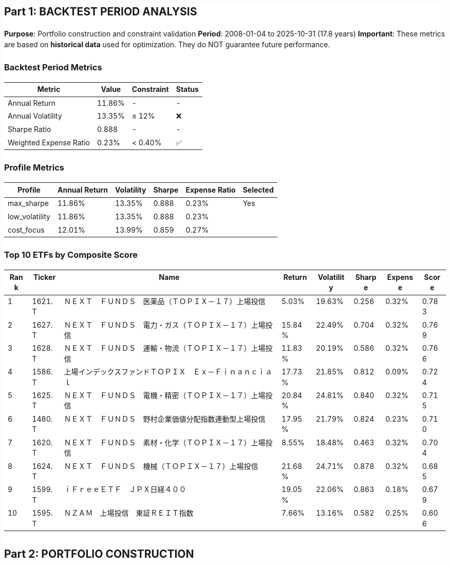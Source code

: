## Part 1: BACKTEST PERIOD ANALYSIS

**Purpose**: Portfolio construction and constraint validation
**Period**: 2008-01-04 to 2025-10-31 (17.8 years)
**Important**: These metrics are based on **historical data** used for optimization.
They do NOT guarantee future performance.

### Backtest Period Metrics
| Metric | Value | Constraint | Status |
| --- | --- | --- | --- |
| Annual Return | 11.86% | - | - |
| Annual Volatility | 13.35% | ≤ 12% | ❌ |
| Sharpe Ratio | 0.888 | - | - |
| Weighted Expense Ratio | 0.23% | < 0.40% | ✅ |


### Profile Metrics
| Profile | Annual Return | Volatility | Sharpe | Expense Ratio | Selected |
| --- | --- | --- | --- | --- | --- |
| max_sharpe | 11.86% | 13.35% | 0.888 | 0.23% | Yes |
| low_volatility | 11.86% | 13.35% | 0.888 | 0.23% |  |
| cost_focus | 12.01% | 13.99% | 0.859 | 0.27% |  |

### Top 10 ETFs by Composite Score
| Rank | Ticker | Name | Return | Volatility | Sharpe | Expense | Score |
| --- | --- | --- | --- | --- | --- | --- | --- |
| 1 | 1621.T | ＮＥＸＴ　ＦＵＮＤＳ　医薬品（ＴＯＰＩＸ－１７）上場投信 | 5.03% | 19.63% | 0.256 | 0.32% | 0.783 |
| 2 | 1627.T | ＮＥＸＴ　ＦＵＮＤＳ　電力・ガス（ＴＯＰＩＸ－１７）上場投信 | 15.84% | 22.49% | 0.704 | 0.32% | 0.769 |
| 3 | 1628.T | ＮＥＸＴ　ＦＵＮＤＳ　運輸・物流（ＴＯＰＩＸ－１７）上場投信 | 11.83% | 20.19% | 0.586 | 0.32% | 0.766 |
| 4 | 1586.T | 上場インデックスファンドＴＯＰＩＸ　Ｅｘ－Ｆｉｎａｎｃｉａｌ | 17.73% | 21.85% | 0.812 | 0.09% | 0.724 |
| 5 | 1625.T | ＮＥＸＴ　ＦＵＮＤＳ　電機・精密（ＴＯＰＩＸ－１７）上場投信 | 20.84% | 24.81% | 0.840 | 0.32% | 0.715 |
| 6 | 1480.T | ＮＥＸＴ　ＦＵＮＤＳ　野村企業価値分配指数連動型上場投信 | 17.95% | 21.79% | 0.824 | 0.23% | 0.710 |
| 7 | 1620.T | ＮＥＸＴ　ＦＵＮＤＳ　素材・化学（ＴＯＰＩＸ－１７）上場投信 | 8.55% | 18.48% | 0.463 | 0.32% | 0.704 |
| 8 | 1624.T | ＮＥＸＴ　ＦＵＮＤＳ　機械（ＴＯＰＩＸ－１７）上場投信 | 21.68% | 24.71% | 0.878 | 0.32% | 0.685 |
| 9 | 1599.T | ｉＦｒｅｅＥＴＦ　ＪＰＸ日経４００ | 19.05% | 22.06% | 0.863 | 0.18% | 0.679 |
| 10 | 1595.T | ＮＺＡＭ　上場投信　東証ＲＥＩＴ指数　　　　　　　　　　　　 | 7.66% | 13.16% | 0.582 | 0.25% | 0.606 |

## Part 2: PORTFOLIO CONSTRUCTION
